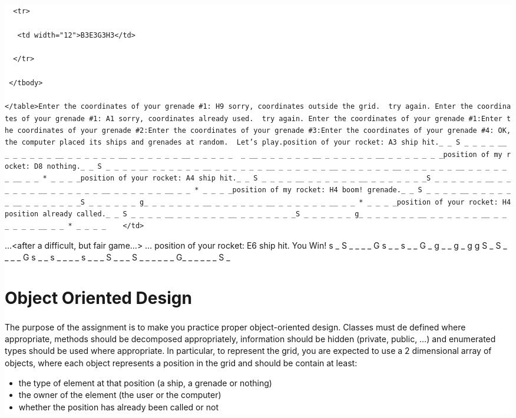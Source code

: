       <tr>

       <td width="12">B3E3G3H3</td>

      </tr>

     </tbody>

    </table>Enter the coordinates of your grenade #1: H9 sorry, coordinates outside the grid.  try again. Enter the coordinates of your grenade #1: A1 sorry, coordinates already used.  try again. Enter the coordinates of your grenade #1:Enter the coordinates of your grenade #2:Enter the coordinates of your grenade #3:Enter the coordinates of your grenade #4: OK, the computer placed its ships and grenades at random.  Let’s play.position of your rocket: A3 ship hit._ _ S _ _ _ _ __ _ _ _ _ _ _ __ _ _ _ _ _ _ __ _ _ _ _ _ _ __ _ _ _ _ _  _ __ _ _ _ _ _ _ __ _ _ _ _ _ _ __ _ _ _ _ _ _ _position of my rocket: D8 nothing._ _ S _ _ _ _ __ _ _ _ _ _ _ __ _ _ _ _ _ _ __ _ _ _ _ _ _ __ _ _ _ _ _ _ __ _ _ _ _ _ _ __ _ _ _ _ _ _ __ _ _ * _ _ _ _position of your rocket: A4 ship hit._ _ S _ _ _ _ __ _ _ _ _ _ _ __ _ _ _ _ _ _ _S _ _ _ _ _ _ __ _ _ _ _ _ _ __ _ _ _ _ _ _ __ _ _ _ _ _ _ __ _ _ * _ _ _ _position of my rocket: H4 boom! grenade._ _ S _ _ _ _ __ _ _ _ _ _ _ __ _ _ _ _ _ _ _S _ _ _ _ _ _ g_ _ _ _ _ _ _ __ _ _ _ _ _ _ __ _ _ _ _ _ _ __ _ _ * _ _ _ _position of your rocket: H4 position already called._ _ S _ _ _ _ __ _ _ _ _ _ _ __ _ _ _ _ _ _ _S _ _ _ _ _ _ g_ _ _ _ _ _ _ __ _ _ _ _ _ _ __ _ _ _ _ _ _ __ _ _ * _ _ _ _    </td>

  </tr>

  <tr>

   <td width="624">  …&lt;after a difficult, but fair game…&gt;  … position of your rocket: E6 ship hit.  You Win! s _ S _ _ _ _ G s _ _  s _ _ G _ g _ _ g _ g g S _ S _ _ _ _ G s _ _ s _ _ _ _ s _ _ _ S _ _ _ S _ _ _ _ _ _ G_ _ _ _ _ _ S _ </td>

  </tr>

 </tbody>

</table>




<strong> </strong>

<h1>Object Oriented Design</h1>




The purpose of the assignment is to make you practice proper object-oriented design. Classes must de defined where appropriate, methods should be decomposed appropriately, information should be hidden (private, public, …) and enumerated types should be used where appropriate.  In particular, to represent the grid, you are expected to use a 2 dimensional array of objects, where each object represents a position in the grid and should be contain at least:

<ul>

 <li>the type of element at that position (a ship, a grenade or nothing)</li>

 <li>the owner of the element (the user or the computer)</li>

 <li>whether the position has already been called or not</li>

</ul>


